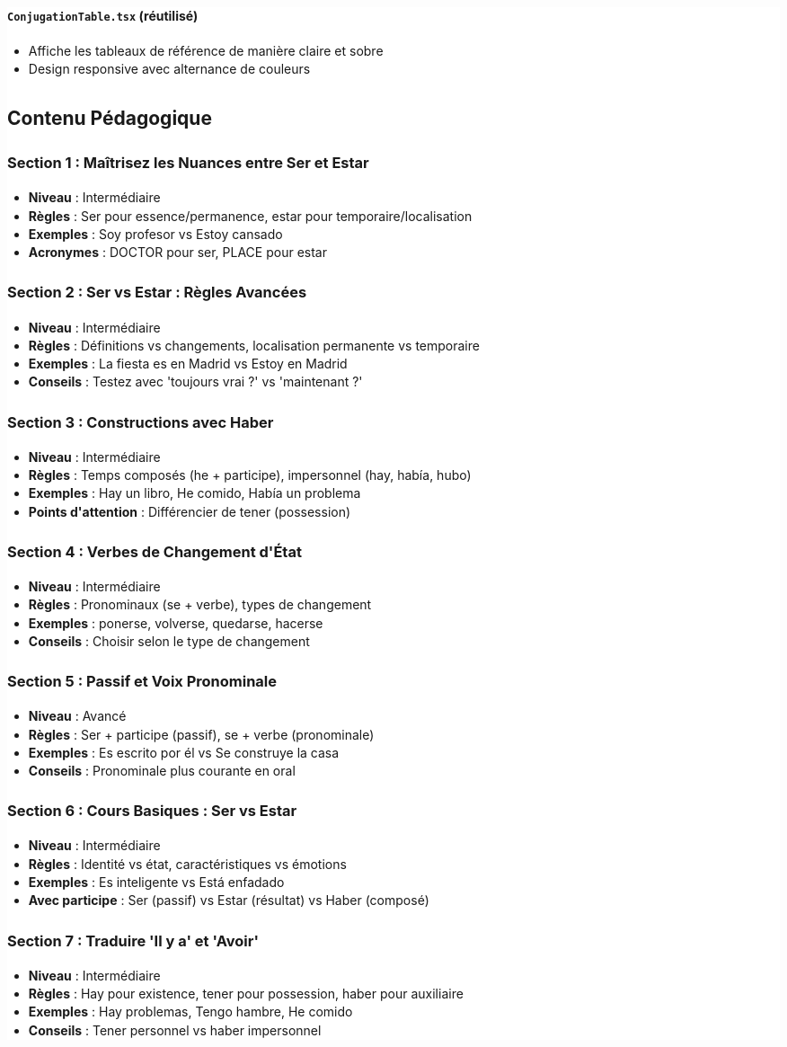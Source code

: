 #### `ConjugationTable.tsx` (réutilisé)
- Affiche les tableaux de référence de manière claire et sobre
- Design responsive avec alternance de couleurs

## Contenu Pédagogique

### **Section 1 : Maîtrisez les Nuances entre Ser et Estar**
- **Niveau** : Intermédiaire
- **Règles** : Ser pour essence/permanence, estar pour temporaire/localisation
- **Exemples** : Soy profesor vs Estoy cansado
- **Acronymes** : DOCTOR pour ser, PLACE pour estar

### **Section 2 : Ser vs Estar : Règles Avancées**
- **Niveau** : Intermédiaire
- **Règles** : Définitions vs changements, localisation permanente vs temporaire
- **Exemples** : La fiesta es en Madrid vs Estoy en Madrid
- **Conseils** : Testez avec 'toujours vrai ?' vs 'maintenant ?'

### **Section 3 : Constructions avec Haber**
- **Niveau** : Intermédiaire
- **Règles** : Temps composés (he + participe), impersonnel (hay, había, hubo)
- **Exemples** : Hay un libro, He comido, Había un problema
- **Points d'attention** : Différencier de tener (possession)

### **Section 4 : Verbes de Changement d'État**
- **Niveau** : Intermédiaire
- **Règles** : Pronominaux (se + verbe), types de changement
- **Exemples** : ponerse, volverse, quedarse, hacerse
- **Conseils** : Choisir selon le type de changement

### **Section 5 : Passif et Voix Pronominale**
- **Niveau** : Avancé
- **Règles** : Ser + participe (passif), se + verbe (pronominale)
- **Exemples** : Es escrito por él vs Se construye la casa
- **Conseils** : Pronominale plus courante en oral

### **Section 6 : Cours Basiques : Ser vs Estar**
- **Niveau** : Intermédiaire
- **Règles** : Identité vs état, caractéristiques vs émotions
- **Exemples** : Es inteligente vs Está enfadado
- **Avec participe** : Ser (passif) vs Estar (résultat) vs Haber (composé)

### **Section 7 : Traduire 'Il y a' et 'Avoir'**
- **Niveau** : Intermédiaire
- **Règles** : Hay pour existence, tener pour possession, haber pour auxiliaire
- **Exemples** : Hay problemas, Tengo hambre, He comido
- **Conseils** : Tener personnel vs haber impersonnel
